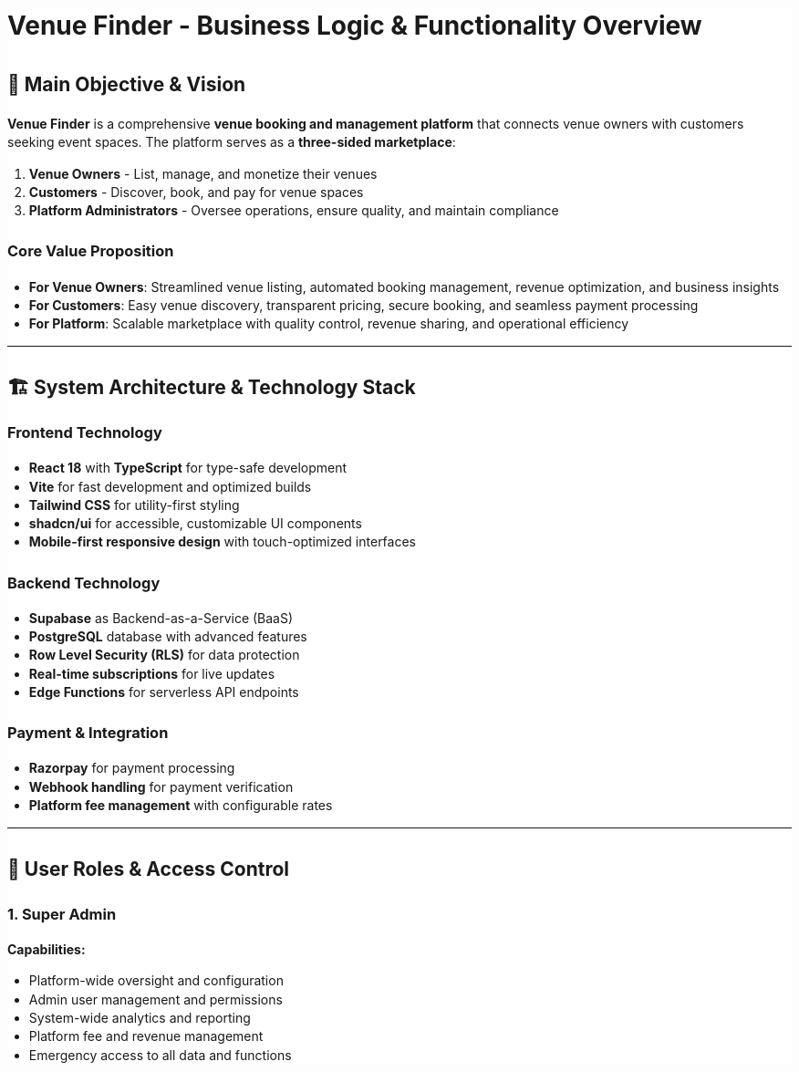 # Venue Finder - Business Logic & Functionality Overview

## 🎯 **Main Objective & Vision**

**Venue Finder** is a comprehensive **venue booking and management platform** that connects venue owners with customers seeking event spaces. The platform serves as a **three-sided marketplace**:

1. **Venue Owners** - List, manage, and monetize their venues
2. **Customers** - Discover, book, and pay for venue spaces
3. **Platform Administrators** - Oversee operations, ensure quality, and maintain compliance

### **Core Value Proposition**
- **For Venue Owners**: Streamlined venue listing, automated booking management, revenue optimization, and business insights
- **For Customers**: Easy venue discovery, transparent pricing, secure booking, and seamless payment processing
- **For Platform**: Scalable marketplace with quality control, revenue sharing, and operational efficiency

---

## 🏗️ **System Architecture & Technology Stack**

### **Frontend Technology**
- **React 18** with **TypeScript** for type-safe development
- **Vite** for fast development and optimized builds
- **Tailwind CSS** for utility-first styling
- **shadcn/ui** for accessible, customizable UI components
- **Mobile-first responsive design** with touch-optimized interfaces

### **Backend Technology**
- **Supabase** as Backend-as-a-Service (BaaS)
- **PostgreSQL** database with advanced features
- **Row Level Security (RLS)** for data protection
- **Real-time subscriptions** for live updates
- **Edge Functions** for serverless API endpoints

### **Payment & Integration**
- **Razorpay** for payment processing
- **Webhook handling** for payment verification
- **Platform fee management** with configurable rates

---

## 👥 **User Roles & Access Control**

### **1. Super Admin**
**Capabilities:**
- Platform-wide oversight and configuration
- Admin user management and permissions
- System-wide analytics and reporting
- Platform fee and revenue management
- Emergency access to all data and functions
